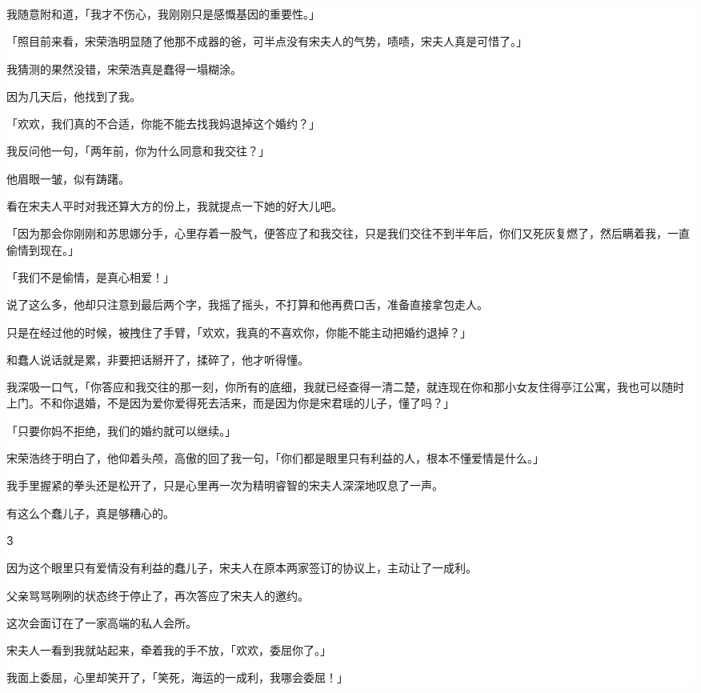 我随意附和道，「我才不伤心，我刚刚只是感慨基因的重要性。」


「照目前来看，宋荣浩明显随了他那不成器的爸，可半点没有宋夫人的气势，啧啧，宋夫人真是可惜了。」


我猜测的果然没错，宋荣浩真是蠢得一塌糊涂。


因为几天后，他找到了我。


「欢欢，我们真的不合适，你能不能去找我妈退掉这个婚约？」


我反问他一句，「两年前，你为什么同意和我交往？」


他眉眼一皱，似有踌躇。


看在宋夫人平时对我还算大方的份上，我就提点一下她的好大儿吧。


「因为那会你刚刚和苏思娜分手，心里存着一股气，便答应了和我交往，只是我们交往不到半年后，你们又死灰复燃了，然后瞒着我，一直偷情到现在。」


「我们不是偷情，是真心相爱！」


说了这么多，他却只注意到最后两个字，我摇了摇头，不打算和他再费口舌，准备直接拿包走人。


只是在经过他的时候，被拽住了手臂，「欢欢，我真的不喜欢你，你能不能主动把婚约退掉？」


和蠢人说话就是累，非要把话掰开了，揉碎了，他才听得懂。


我深吸一口气，「你答应和我交往的那一刻，你所有的底细，我就已经查得一清二楚，就连现在你和那小女友住得亭江公寓，我也可以随时上门。不和你退婚，不是因为爱你爱得死去活来，而是因为你是宋君瑶的儿子，懂了吗？」


「只要你妈不拒绝，我们的婚约就可以继续。」


宋荣浩终于明白了，他仰着头颅，高傲的回了我一句，「你们都是眼里只有利益的人，根本不懂爱情是什么。」


我手里握紧的拳头还是松开了，只是心里再一次为精明睿智的宋夫人深深地叹息了一声。


有这么个蠢儿子，真是够糟心的。


3


因为这个眼里只有爱情没有利益的蠢儿子，宋夫人在原本两家签订的协议上，主动让了一成利。


父亲骂骂咧咧的状态终于停止了，再次答应了宋夫人的邀约。


这次会面订在了一家高端的私人会所。


宋夫人一看到我就站起来，牵着我的手不放，「欢欢，委屈你了。」


我面上委屈，心里却笑开了，「笑死，海运的一成利，我哪会委屈！」
